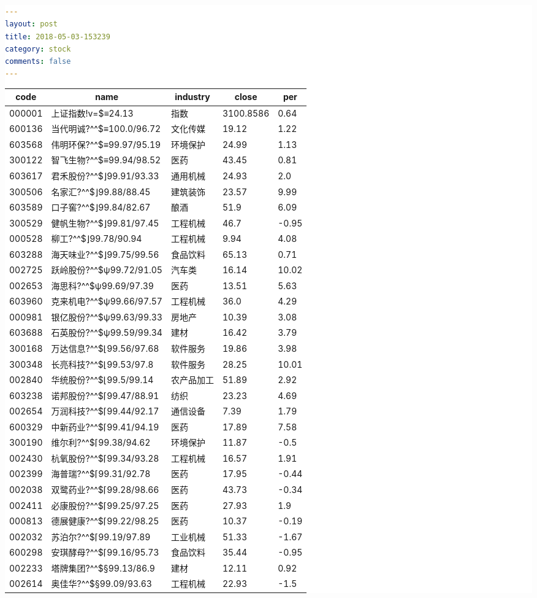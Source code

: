 ```yaml
---
layout: post
title: 2018-05-03-153239
category: stock
comments: false
---
```

| code   |           name           |  industry  |   close   |  per   |
|--------|--------------------------|------------|-----------|--------|
| 000001 |    上证指数!v=$≡24.13    |    指数    | 3100.8586 |  0.64  |
| 600136 | 当代明诚?^^$≡100.0/96.72 |  文化传媒  |   19.12   |  1.22  |
| 603568 | 伟明环保?^^$≡99.97/95.19 |  环境保护  |   24.99   |  1.13  |
| 300122 | 智飞生物?^^$≡99.94/98.52 |    医药    |   43.45   |  0.81  |
| 603617 | 君禾股份?^^$⌋99.91/93.33 |  通用机械  |   24.93   |  2.0   |
| 300506 |  名家汇?^^$⌋99.88/88.45  |  建筑装饰  |   23.57   |  9.99  |
| 603589 |  口子窖?^^$⌋99.84/82.67  |    酿酒    |    51.9   |  6.09  |
| 300529 | 健帆生物?^^$⌋99.81/97.45 |  工程机械  |    46.7   | -0.95  |
| 000528 |   柳工?^^$⌋99.78/90.94   |  工程机械  |    9.94   |  4.08  |
| 603288 | 海天味业?^^$⌋99.75/99.56 |  食品饮料  |   65.13   |  0.71  |
| 002725 | 跃岭股份?^^$ψ99.72/91.05 |   汽车类   |   16.14   | 10.02  |
| 002653 |  海思科?^^$ψ99.69/97.39  |    医药    |   13.51   |  5.63  |
| 603960 | 克来机电?^^$ψ99.66/97.57 |  工程机械  |    36.0   |  4.29  |
| 000981 | 银亿股份?^^$ψ99.63/99.33 |   房地产   |   10.39   |  3.08  |
| 603688 | 石英股份?^^$ψ99.59/99.34 |    建材    |   16.42   |  3.79  |
| 300168 | 万达信息?^^$⌊99.56/97.68 |  软件服务  |   19.86   |  3.98  |
| 300348 | 长亮科技?^^$⌊99.53/97.8  |  软件服务  |   28.25   | 10.01  |
| 002840 | 华统股份?^^$⌊99.5/99.14  | 农产品加工 |   51.89   |  2.92  |
| 603238 | 诺邦股份?^^$⌈99.47/88.91 |    纺织    |   23.23   |  4.69  |
| 002654 | 万润科技?^^$⌈99.44/92.17 |  通信设备  |    7.39   |  1.79  |
| 600329 | 中新药业?^^$⌈99.41/94.19 |    医药    |   17.89   |  7.58  |
| 300190 |  维尔利?^^$⌈99.38/94.62  |  环境保护  |   11.87   |  -0.5  |
| 002430 | 杭氧股份?^^$⌈99.34/93.28 |  工程机械  |   16.57   |  1.91  |
| 002399 |  海普瑞?^^$⌈99.31/92.78  |    医药    |   17.95   | -0.44  |
| 002038 | 双鹭药业?^^$⌈99.28/98.66 |    医药    |   43.73   | -0.34  |
| 002411 | 必康股份?^^$⌈99.25/97.25 |    医药    |   27.93   |  1.9   |
| 000813 | 德展健康?^^$⌈99.22/98.25 |    医药    |   10.37   | -0.19  |
| 002032 |  苏泊尔?^^$⌈99.19/97.89  |  工业机械  |   51.33   | -1.67  |
| 600298 | 安琪酵母?^^$⌈99.16/95.73 |  食品饮料  |   35.44   | -0.95  |
| 002233 | 塔牌集团?^^$§99.13/86.9  |    建材    |   12.11   |  0.92  |
| 002614 |  奥佳华?^^$§99.09/93.63  |  工程机械  |   22.93   |  -1.5  |